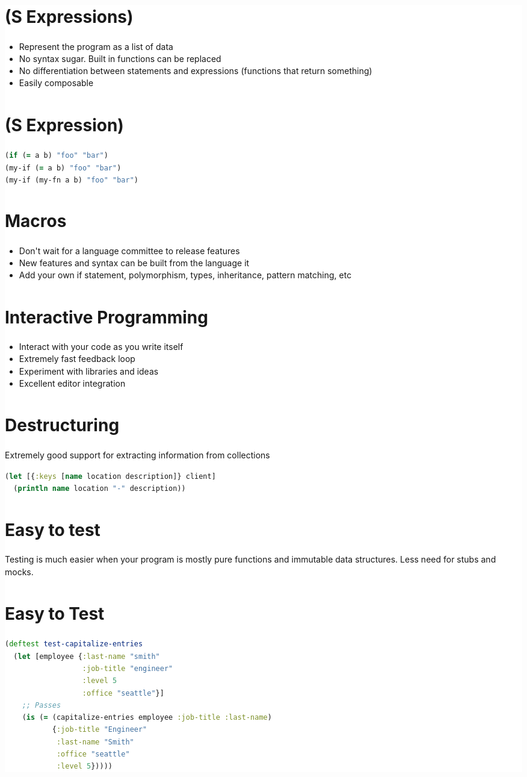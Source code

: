 # (S Expressions)
- Represent the program as a list of data
- No syntax sugar. Built in functions can be replaced
- No differentiation between statements and expressions (functions that return something)
- Easily composable

# (S Expression)
```clj
(if (= a b) "foo" "bar")
(my-if (= a b) "foo" "bar")
(my-if (my-fn a b) "foo" "bar")
```
# Macros
- Don't wait for a language committee to release features
- New features and syntax can be built from the language it
- Add your own if statement, polymorphism, types, inheritance, pattern matching, etc

# Interactive Programming
- Interact with your code as you write itself
- Extremely fast feedback loop
- Experiment with libraries and ideas
- Excellent editor integration

# Destructuring
Extremely good support for extracting information from collections

``` clj
(let [{:keys [name location description]} client]
  (println name location "-" description))
```

# Easy to test
Testing is much easier when your program is mostly pure functions and immutable data structures. Less need for stubs and mocks.

# Easy to Test
``` clj
(deftest test-capitalize-entries
  (let [employee {:last-name "smith"
                  :job-title "engineer"
                  :level 5
                  :office "seattle"}]
    ;; Passes
    (is (= (capitalize-entries employee :job-title :last-name)
           {:job-title "Engineer"
            :last-name "Smith"
            :office "seattle"
            :level 5}))))
```
